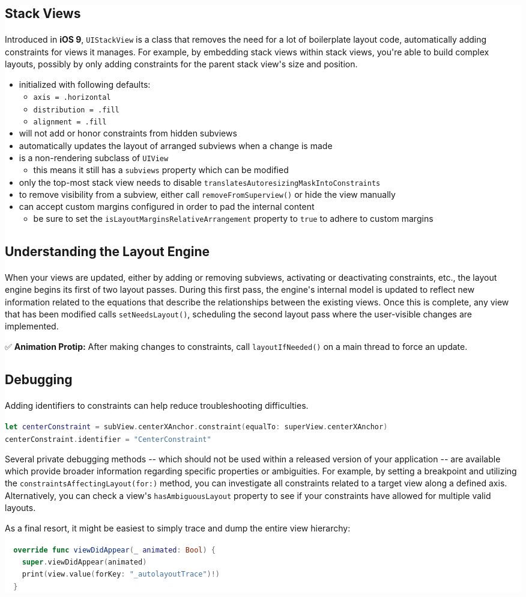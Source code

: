## Stack Views

Introduced in **iOS 9**, `UIStackView` is a class that removes the need for a lot of boilerplate layout code, automatically adding constraints for views it manages. For example, by embedding stack views within stack views, you're able to build complex layouts, possibly by only adding constraints for the parent stack view's size and position.

- initialized with following defaults:
  - `axis = .horizontal`
  - `distribution = .fill`
  - `alignment = .fill`
- will not add or honor constraints from hidden subviews
- automatically updates the layout of arranged subviews when a change is made
- is a non-rendering subclass of `UIView`
  - this means it still has a `subviews` property which can be modified
- only the top-most stack view needs to disable `translatesAutoresizingMaskIntoConstraints`
- to remove visibility from a subview, either call `removeFromSuperview()` or hide the view manually
- can accept custom margins configured in order to pad the internal content
  - be sure to set the `isLayoutMarginsRelativeArrangement` property to `true` to adhere to custom margins

## Understanding the Layout Engine

When your views are updated, either by adding or removing subviews, activating or deactivating constraints, etc., the layout engine begins its first of two layout passes. During this first pass, the engine's internal model is updated to reflect new information related to the equations that describe the relationships between the existing views. Once this is complete, any view that has been modified calls `setNeedsLayout()`, scheduling the second layout pass where the user-visible changes are implemented.

:white_check_mark: **Animation Protip:** After making changes to constraints, call `layoutIfNeeded()` on a main thread to force an update.

## Debugging

Adding identifiers to constraints can help reduce troubleshooting difficulties.

```swift
let centerConstraint = subView.centerXAnchor.constraint(equalTo: superView.centerXAnchor)
centerConstraint.identifier = "CenterConstraint"
```

Several private debugging methods -- which should not be used within a released version of your application -- are available which provide broader information regarding specific properties or ambiguities. For example, by setting a breakpoint and utilizing the `constraintsAffectingLayout(for:)` method, you can investigate all constraints related to a target view along a defined axis. Alternatively, you can check a view's `hasAmbiguousLayout` property to see if your constraints have allowed for multiple valid layouts.

As a final resort, it might be easiest to simply trace and dump the entire view hierarchy:

```swift
  override func viewDidAppear(_ animated: Bool) {
    super.viewDidAppear(animated)
    print(view.value(forKey: "_autolayoutTrace")!)
  }
```
